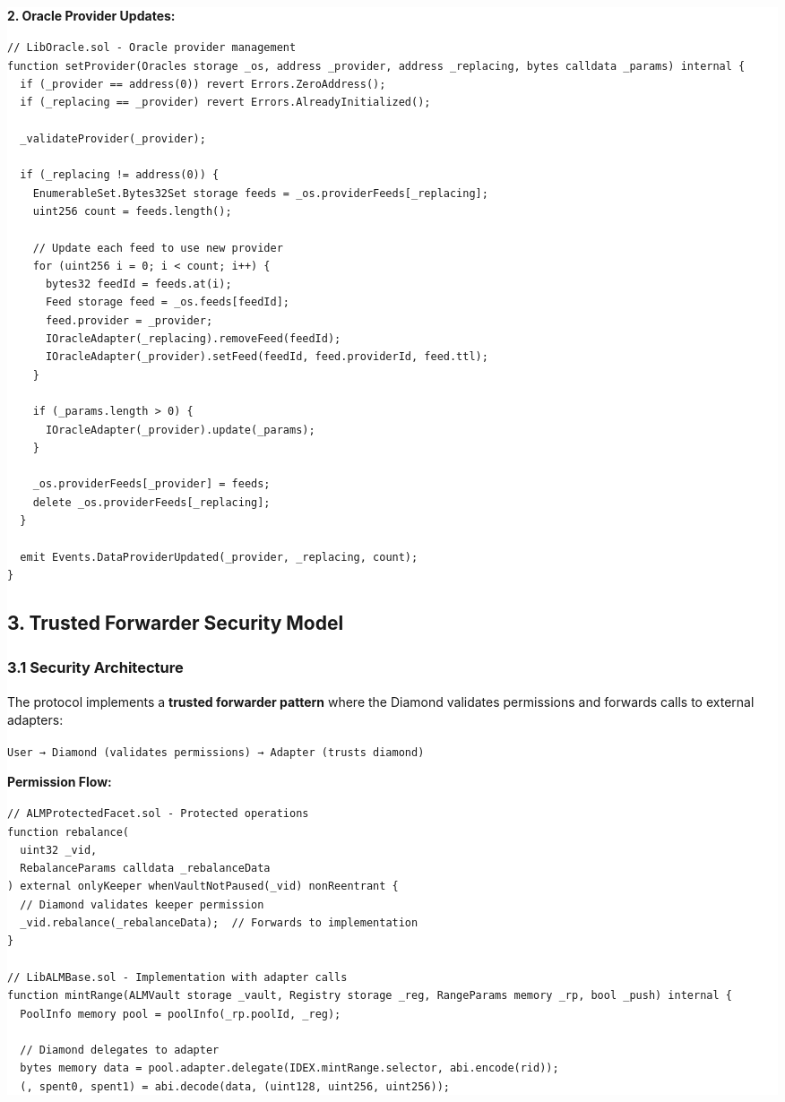 **2. Oracle Provider Updates:**
```solidity
// LibOracle.sol - Oracle provider management
function setProvider(Oracles storage _os, address _provider, address _replacing, bytes calldata _params) internal {
  if (_provider == address(0)) revert Errors.ZeroAddress();
  if (_replacing == _provider) revert Errors.AlreadyInitialized();

  _validateProvider(_provider);

  if (_replacing != address(0)) {
    EnumerableSet.Bytes32Set storage feeds = _os.providerFeeds[_replacing];
    uint256 count = feeds.length();

    // Update each feed to use new provider
    for (uint256 i = 0; i < count; i++) {
      bytes32 feedId = feeds.at(i);
      Feed storage feed = _os.feeds[feedId];
      feed.provider = _provider;
      IOracleAdapter(_replacing).removeFeed(feedId);
      IOracleAdapter(_provider).setFeed(feedId, feed.providerId, feed.ttl);
    }

    if (_params.length > 0) {
      IOracleAdapter(_provider).update(_params);
    }

    _os.providerFeeds[_provider] = feeds;
    delete _os.providerFeeds[_replacing];
  }
  
  emit Events.DataProviderUpdated(_provider, _replacing, count);
}
```

## 3. Trusted Forwarder Security Model

### 3.1 Security Architecture

The protocol implements a **trusted forwarder pattern** where the Diamond validates permissions and forwards calls to external adapters:

```
User → Diamond (validates permissions) → Adapter (trusts diamond)
```

**Permission Flow:**
```solidity
// ALMProtectedFacet.sol - Protected operations
function rebalance(
  uint32 _vid,
  RebalanceParams calldata _rebalanceData
) external onlyKeeper whenVaultNotPaused(_vid) nonReentrant {
  // Diamond validates keeper permission
  _vid.rebalance(_rebalanceData);  // Forwards to implementation
}

// LibALMBase.sol - Implementation with adapter calls
function mintRange(ALMVault storage _vault, Registry storage _reg, RangeParams memory _rp, bool _push) internal {
  PoolInfo memory pool = poolInfo(_rp.poolId, _reg);
  
  // Diamond delegates to adapter
  bytes memory data = pool.adapter.delegate(IDEX.mintRange.selector, abi.encode(rid));
  (, spent0, spent1) = abi.decode(data, (uint128, uint256, uint256));
```